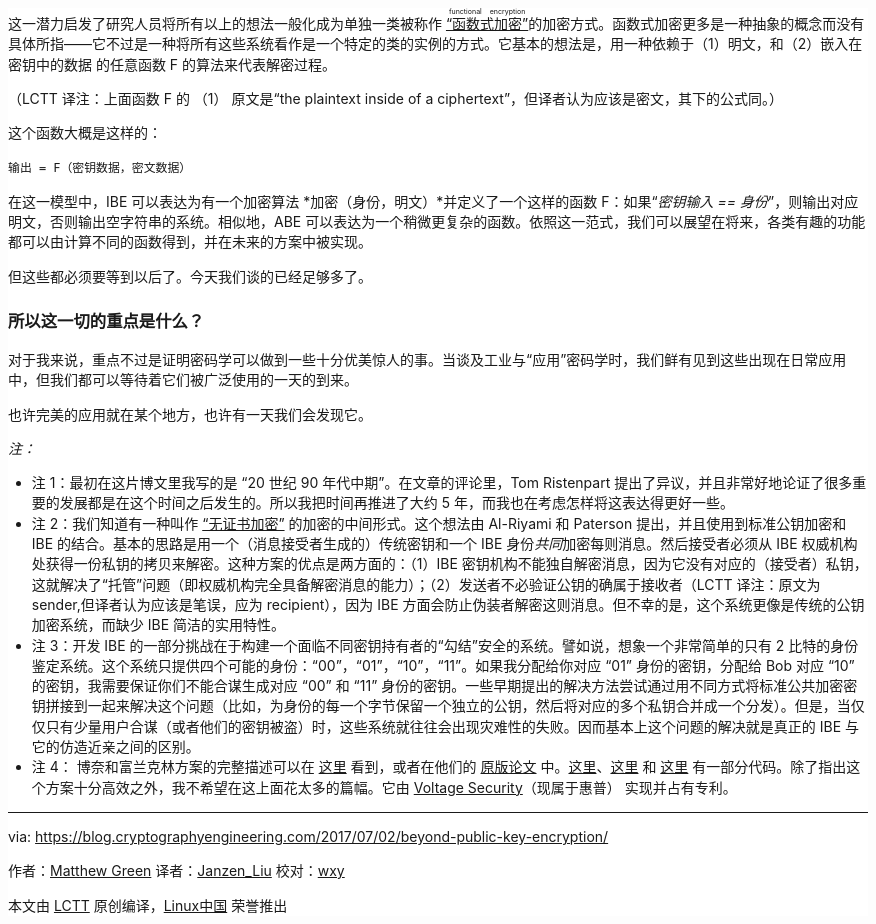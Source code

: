 
这一潜力启发了研究人员将所有以上的想法一般化成为单独一类被称作 <ruby> <a href="https://eprint.iacr.org/2010/543.pdf">  “函数式加密” </a> <rt>  functional encryption </rt></ruby> 的加密方式。函数式加密更多是一种抽象的概念而没有具体所指——它不过是一种将所有这些系统看作是一个特定的类的实例的方式。它基本的想法是，用一种依赖于（1）明文，和（2）嵌入在密钥中的数据 的任意函数 F 的算法来代表解密过程。


（LCTT 译注：上面函数 F 的 （1） 原文是“the plaintext inside of a ciphertext”，但译者认为应该是密文，其下的公式同。）


这个函数大概是这样的：



```
输出 = F（密钥数据，密文数据）

```

在这一模型中，IBE 可以表达为有一个加密算法 *加密（身份，明文）*并定义了一个这样的函数 F：如果“*密钥输入 == 身份*”，则输出对应明文，否则输出空字符串的系统。相似地，ABE 可以表达为一个稍微更复杂的函数。依照这一范式，我们可以展望在将来，各类有趣的功能都可以由计算不同的函数得到，并在未来的方案中被实现。


但这些都必须要等到以后了。今天我们谈的已经足够多了。


### 所以这一切的重点是什么？


对于我来说，重点不过是证明密码学可以做到一些十分优美惊人的事。当谈及工业与“应用”密码学时，我们鲜有见到这些出现在日常应用中，但我们都可以等待着它们被广泛使用的一天的到来。


也许完美的应用就在某个地方，也许有一天我们会发现它。


*注：*


* 注 1：最初在这片博文里我写的是 “20 世纪 90 年代中期”。在文章的评论里，Tom Ristenpart 提出了异议，并且非常好地论证了很多重要的发展都是在这个时间之后发生的。所以我把时间再推进了大约 5 年，而我也在考虑怎样将这表达得更好一些。
* 注 2：我们知道有一种叫作 [“无证书加密”](http://eprint.iacr.org/2003/126.pdf) 的加密的中间形式。这个想法由 Al-Riyami 和 Paterson 提出，并且使用到标准公钥加密和 IBE 的结合。基本的思路是用一个（消息接受者生成的）传统密钥和一个 IBE 身份*共同*加密每则消息。然后接受者必须从 IBE 权威机构处获得一份私钥的拷贝来解密。这种方案的优点是两方面的：（1）IBE 密钥机构不能独自解密消息，因为它没有对应的（接受者）私钥，这就解决了“托管”问题（即权威机构完全具备解密消息的能力）；（2）发送者不必验证公钥的确属于接收者（LCTT 译注：原文为 sender,但译者认为应该是笔误，应为 recipient），因为 IBE 方面会防止伪装者解密这则消息。但不幸的是，这个系统更像是传统的公钥加密系统，而缺少 IBE 简洁的实用特性。
* 注 3：开发 IBE 的一部分挑战在于构建一个面临不同密钥持有者的“勾结”安全的系统。譬如说，想象一个非常简单的只有 2 比特的身份鉴定系统。这个系统只提供四个可能的身份：“00”，“01”，“10”，“11”。如果我分配给你对应 “01” 身份的密钥，分配给 Bob 对应 “10” 的密钥，我需要保证你们不能合谋生成对应 “00” 和 “11” 身份的密钥。一些早期提出的解决方法尝试通过用不同方式将标准公共加密密钥拼接到一起来解决这个问题（比如，为身份的每一个字节保留一个独立的公钥，然后将对应的多个私钥合并成一个分发）。但是，当仅仅只有少量用户合谋（或者他们的密钥被盗）时，这些系统就往往会出现灾难性的失败。因而基本上这个问题的解决就是真正的 IBE 与它的仿造近亲之间的区别。
* 注 4： 博奈和富兰克林方案的完整描述可以在 [这里](https://en.wikipedia.org/wiki/Boneh%E2%80%93Franklin_scheme) 看到，或者在他们的 [原版论文](https://crypto.stanford.edu/%7Edabo/papers/bfibe.pdf) 中。[这里](http://go-search.org/view?id=github.com%2Fvanadium%2Fgo.lib%2Fibe)、[这里](https://github.com/relic-toolkit/relic) 和 [这里](https://github.com/JHUISI/charm) 有一部分代码。除了指出这个方案十分高效之外，我不希望在这上面花太多的篇幅。它由 [Voltage Security](https://www.voltage.com/)（现属于惠普） 实现并占有专利。




---


via: <https://blog.cryptographyengineering.com/2017/07/02/beyond-public-key-encryption/>


作者：[Matthew Green](https://blog.cryptographyengineering.com/author/matthewdgreen/) 译者：[Janzen\_Liu](https://github.com/JanzenLiu) 校对：[wxy](https://github.com/wxy)


本文由 [LCTT](https://github.com/LCTT/TranslateProject) 原创编译，[Linux中国](https://linux.cn/) 荣誉推出